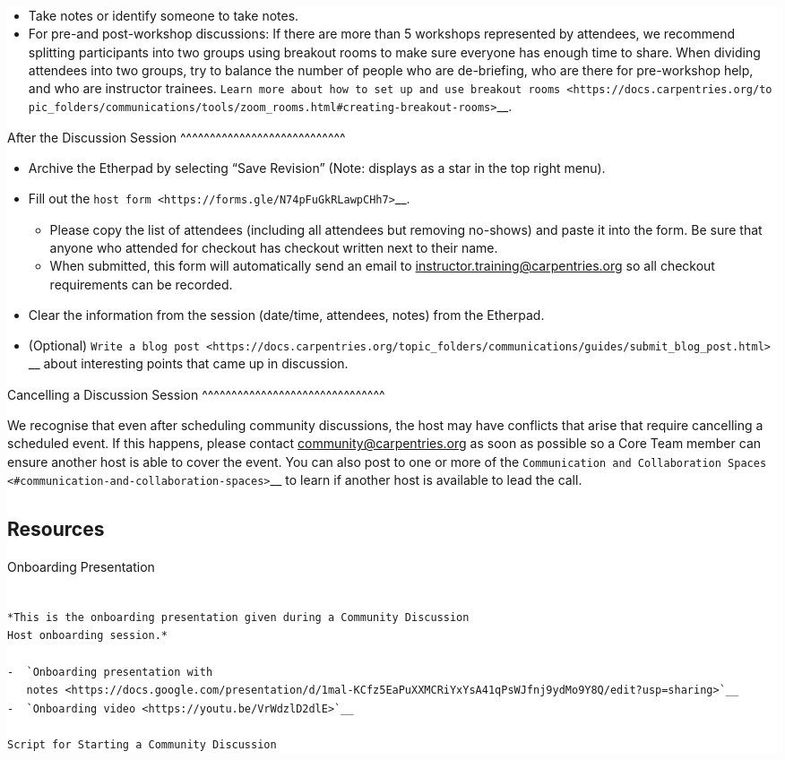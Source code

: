 -  Take notes or identify someone to take notes.
-  For pre-and post-workshop discussions: If there are more than 5
   workshops represented by attendees, we recommend splitting
   participants into two groups using breakout rooms to make sure
   everyone has enough time to share. When dividing attendees into two
   groups, try to balance the number of people who are de-briefing, who
   are there for pre-workshop help, and who are instructor trainees.
   `Learn more about how to set up and use breakout
   rooms <https://docs.carpentries.org/topic_folders/communications/tools/zoom_rooms.html#creating-breakout-rooms>`__.

After the Discussion Session
^^^^^^^^^^^^^^^^^^^^^^^^^^^^

-  Archive the Etherpad by selecting “Save Revision” (Note: displays as
   a star in the top right menu).
-  Fill out the `host form <https://forms.gle/N74pFuGkRLawpCHh7>`__.

   -  Please copy the list of attendees (including all attendees but
      removing no-shows) and paste it into the form. Be sure that anyone
      who attended for checkout has checkout written next to their name.
   -  When submitted, this form will automatically send an email to
      instructor.training@carpentries.org so all checkout requirements
      can be recorded.

-  Clear the information from the session (date/time, attendees, notes)
   from the Etherpad.
-  (Optional) `Write a blog
   post <https://docs.carpentries.org/topic_folders/communications/guides/submit_blog_post.html>`__
   about interesting points that came up in discussion.

Cancelling a Discussion Session
^^^^^^^^^^^^^^^^^^^^^^^^^^^^^^^

We recognise that even after scheduling community discussions, the host
may have conflicts that arise that require cancelling a scheduled event.
If this happens, please contact community@carpentries.org as soon as
possible so a Core Team member can ensure another host is able to cover
the event. You can also post to one or more of the `Communication and
Collaboration Spaces <#communication-and-collaboration-spaces>`__ to
learn if another host is available to lead the call.

Resources
---------

Onboarding Presentation
~~~~~~~~~~~~~~~~~~~~~~~

*This is the onboarding presentation given during a Community Discussion
Host onboarding session.*

-  `Onboarding presentation with
   notes <https://docs.google.com/presentation/d/1mal-KCfz5EaPuXXMCRiYxYsA41qPsWJfnj9ydMo9Y8Q/edit?usp=sharing>`__
-  `Onboarding video <https://youtu.be/VrWdzlD2dlE>`__

Script for Starting a Community Discussion
~~~~~~~~~~~~~~~~~~~~~~~~~~~~~~~~~~~~~~~~~~
